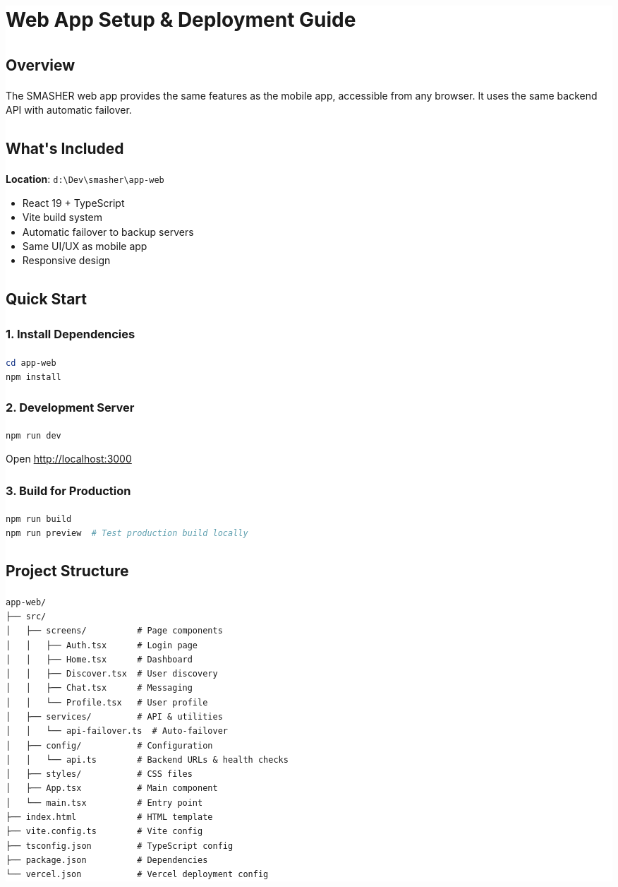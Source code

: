 # Web App Setup & Deployment Guide

## Overview

The SMASHER web app provides the same features as the mobile app, accessible from any browser. It uses the same backend API with automatic failover.

## What's Included

**Location**: `d:\Dev\smasher\app-web`

- React 19 + TypeScript
- Vite build system
- Automatic failover to backup servers
- Same UI/UX as mobile app
- Responsive design

## Quick Start

### 1. Install Dependencies

```powershell
cd app-web
npm install
```

### 2. Development Server

```bash
npm run dev
```

Open [http://localhost:3000](http://localhost:3000)

### 3. Build for Production

```bash
npm run build
npm run preview  # Test production build locally
```

## Project Structure

```
app-web/
├── src/
│   ├── screens/          # Page components
│   │   ├── Auth.tsx      # Login page
│   │   ├── Home.tsx      # Dashboard
│   │   ├── Discover.tsx  # User discovery
│   │   ├── Chat.tsx      # Messaging
│   │   └── Profile.tsx   # User profile
│   ├── services/         # API & utilities
│   │   └── api-failover.ts  # Auto-failover
│   ├── config/           # Configuration
│   │   └── api.ts        # Backend URLs & health checks
│   ├── styles/           # CSS files
│   ├── App.tsx           # Main component
│   └── main.tsx          # Entry point
├── index.html            # HTML template
├── vite.config.ts        # Vite config
├── tsconfig.json         # TypeScript config
├── package.json          # Dependencies
└── vercel.json           # Vercel deployment config
```